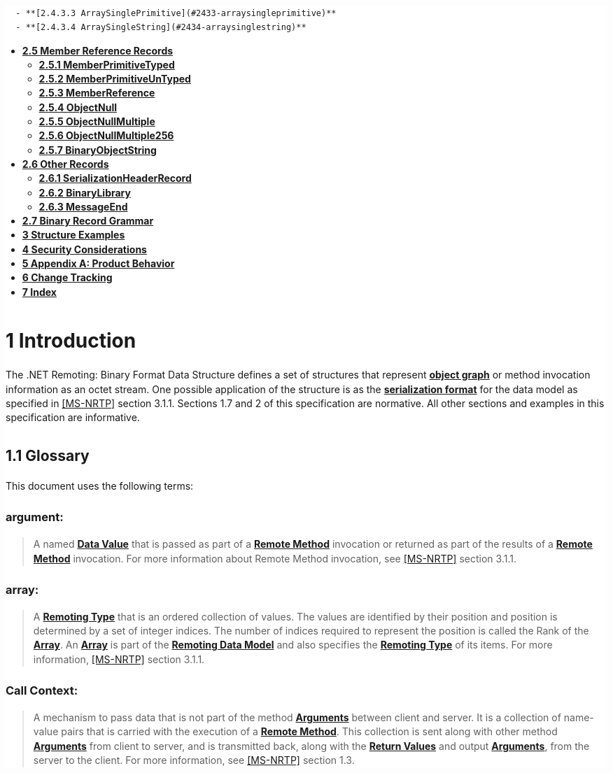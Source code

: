       - **[2.4.3.3 ArraySinglePrimitive](#2433-arraysingleprimitive)**
      - **[2.4.3.4 ArraySingleString](#2434-arraysinglestring)**
  - **[2.5 Member Reference Records](#25-member-reference-records)**
    - **[2.5.1 MemberPrimitiveTyped](#251-memberprimitivetyped)**
    - **[2.5.2 MemberPrimitiveUnTyped](#252-memberprimitiveuntyped)**
    - **[2.5.3 MemberReference](#253-memberreference)**
    - **[2.5.4 ObjectNull](#254-objectnull)**
    - **[2.5.5 ObjectNullMultiple](#255-objectnullmultiple)**
    - **[2.5.6 ObjectNullMultiple256](#256-objectnullmultiple256)**
    - **[2.5.7 BinaryObjectString](#257-binaryobjectstring)**
  - **[2.6 Other Records](#26-other-records)**
    - **[2.6.1 SerializationHeaderRecord](#261-serializationheaderrecord)**
    - **[2.6.2 BinaryLibrary](#262-binarylibrary)**
    - **[2.6.3 MessageEnd](#263-messageend)**
  - **[2.7 Binary Record Grammar](#27-binary-record-grammar)**
- **[3 Structure Examples](#3-structure-examples)**
- **[4 Security Considerations](#4-security-considerations)**
- **[5 Appendix A: Product Behavior](#5-appendix-a-product-behavior)**
- **[6 Change Tracking](#6-change-tracking)**
- **[7 Index](#7-index)**

# 1 Introduction

The .NET Remoting: Binary Format Data Structure defines a set of structures that represent **[object graph](#object-graph)** or method invocation information as an octet stream. One possible application of the structure is as the **[serialization format](#serialization-format)** for the data model as specified in [[MS-NRTP]](https://learn.microsoft.com/en-us/openspecs/windows_protocols/ms-nrtp) section 3.1.1. Sections 1.7 and 2 of this specification are normative. All other sections and examples in this specification are informative.

## 1.1 Glossary

This document uses the following terms:

### **argument**:
> A named **[Data Value](#data-value)** that is passed as part of a **[Remote Method](#remote-method)** invocation or returned as part of the results of a **[Remote Method](#remote-method)** invocation. For more information about Remote Method invocation, see [[MS-NRTP]](https://learn.microsoft.com/en-us/openspecs/windows_protocols/ms-nrtp) section 3.1.1.

### **array**:
> A **[Remoting Type](#remoting-type)** that is an ordered collection of values. The values are identified by their position and position is determined by a set of integer indices. The number of indices required to represent the position is called the Rank of the **[Array](#array)**. An **[Array](#array)** is part of the **[Remoting Data Model](#remoting-data-model)** and also specifies the **[Remoting Type](#remoting-type)** of its items. For more information, [[MS-NRTP]](https://learn.microsoft.com/en-us/openspecs/windows_protocols/ms-nrtp) section 3.1.1.

### **Call Context**:
> A mechanism to pass data that is not part of the method **[Arguments](#argument)** between client and server. It is a collection of name-value pairs that is carried with the execution of a **[Remote Method](#remote-method)**. This collection is sent along with other method **[Arguments](#argument)** from client to server, and is transmitted back, along with the **[Return Values](#return-value)** and output **[Arguments](#argument)**, from the server to the client. For more information, see [[MS-NRTP]](https://learn.microsoft.com/en-us/openspecs/windows_protocols/ms-nrtp) section 1.3.
